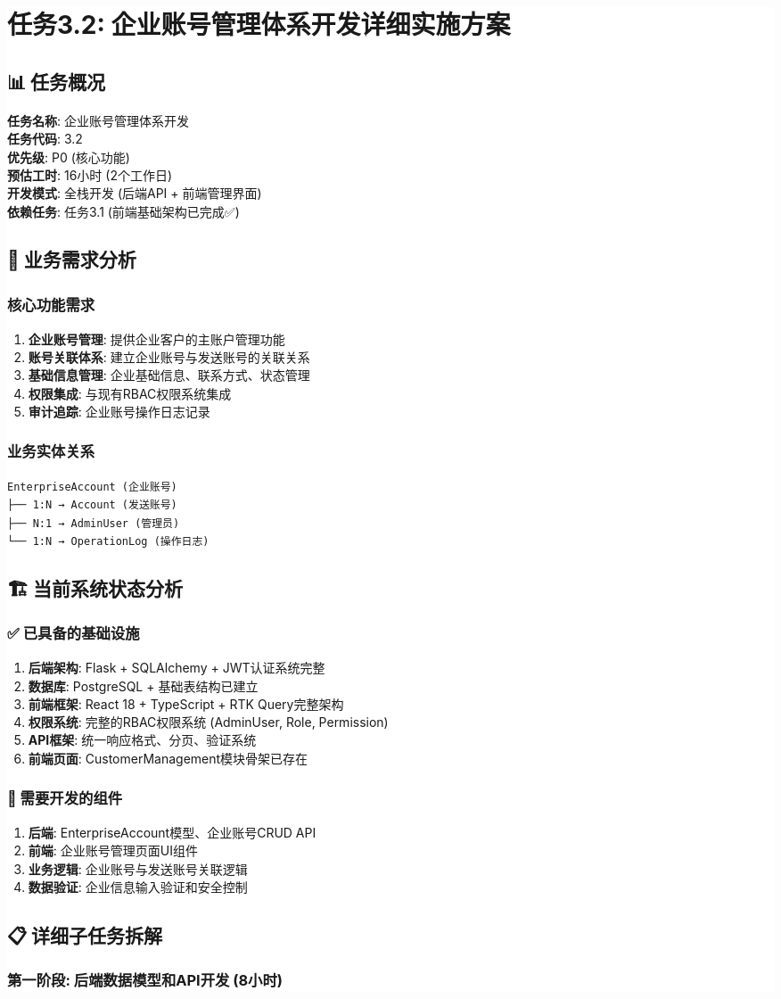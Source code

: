 # 任务3.2: 企业账号管理体系开发详细实施方案

## 📊 任务概况

**任务名称**: 企业账号管理体系开发  
**任务代码**: 3.2  
**优先级**: P0 (核心功能)  
**预估工时**: 16小时 (2个工作日)  
**开发模式**: 全栈开发 (后端API + 前端管理界面)  
**依赖任务**: 任务3.1 (前端基础架构已完成✅)

## 🎯 业务需求分析

### 核心功能需求
1. **企业账号管理**: 提供企业客户的主账户管理功能
2. **账号关联体系**: 建立企业账号与发送账号的关联关系
3. **基础信息管理**: 企业基础信息、联系方式、状态管理
4. **权限集成**: 与现有RBAC权限系统集成
5. **审计追踪**: 企业账号操作日志记录

### 业务实体关系
```
EnterpriseAccount (企业账号)
├── 1:N → Account (发送账号) 
├── N:1 → AdminUser (管理员)
└── 1:N → OperationLog (操作日志)
```

## 🏗️ 当前系统状态分析

### ✅ 已具备的基础设施
1. **后端架构**: Flask + SQLAlchemy + JWT认证系统完整
2. **数据库**: PostgreSQL + 基础表结构已建立
3. **前端框架**: React 18 + TypeScript + RTK Query完整架构
4. **权限系统**: 完整的RBAC权限系统 (AdminUser, Role, Permission)
5. **API框架**: 统一响应格式、分页、验证系统
6. **前端页面**: CustomerManagement模块骨架已存在

### 🔧 需要开发的组件
1. **后端**: EnterpriseAccount模型、企业账号CRUD API
2. **前端**: 企业账号管理页面UI组件
3. **业务逻辑**: 企业账号与发送账号关联逻辑
4. **数据验证**: 企业信息输入验证和安全控制

## 📋 详细子任务拆解 

### 第一阶段: 后端数据模型和API开发 (8小时)

